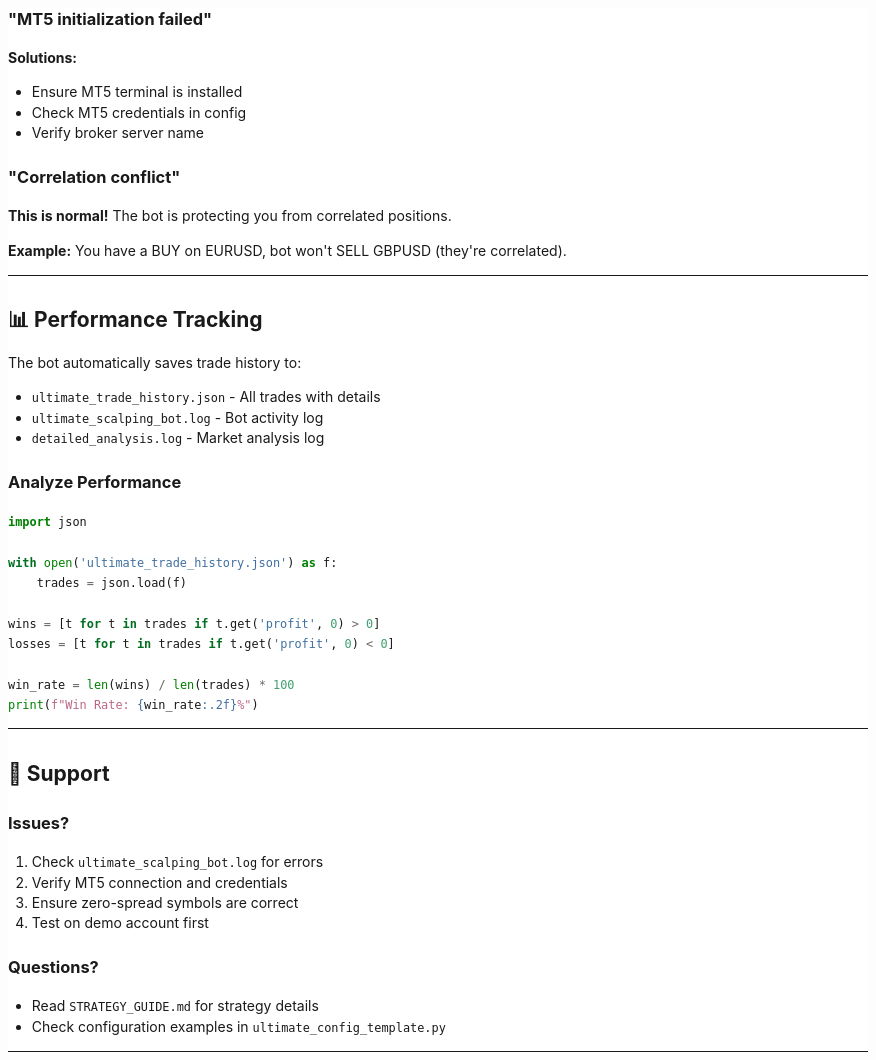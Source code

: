 ### "MT5 initialization failed"

**Solutions:**
- Ensure MT5 terminal is installed
- Check MT5 credentials in config
- Verify broker server name

### "Correlation conflict"

**This is normal!** The bot is protecting you from correlated positions.

**Example:** You have a BUY on EURUSD, bot won't SELL GBPUSD (they're correlated).

---

## 📊 Performance Tracking

The bot automatically saves trade history to:
- `ultimate_trade_history.json` - All trades with details
- `ultimate_scalping_bot.log` - Bot activity log
- `detailed_analysis.log` - Market analysis log

### Analyze Performance

```python
import json

with open('ultimate_trade_history.json') as f:
    trades = json.load(f)

wins = [t for t in trades if t.get('profit', 0) > 0]
losses = [t for t in trades if t.get('profit', 0) < 0]

win_rate = len(wins) / len(trades) * 100
print(f"Win Rate: {win_rate:.2f}%")
```

---

## 🤝 Support

### Issues?

1. Check `ultimate_scalping_bot.log` for errors
2. Verify MT5 connection and credentials
3. Ensure zero-spread symbols are correct
4. Test on demo account first

### Questions?

- Read `STRATEGY_GUIDE.md` for strategy details
- Check configuration examples in `ultimate_config_template.py`

---
